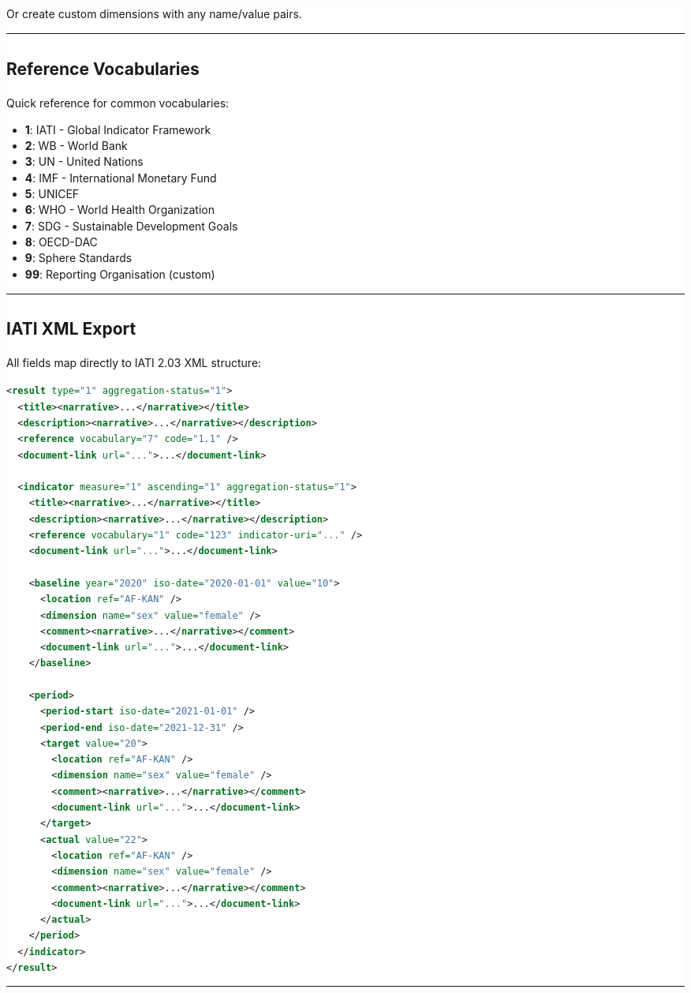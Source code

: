 Or create custom dimensions with any name/value pairs.

---

## Reference Vocabularies

Quick reference for common vocabularies:

- **1**: IATI - Global Indicator Framework
- **2**: WB - World Bank
- **3**: UN - United Nations
- **4**: IMF - International Monetary Fund
- **5**: UNICEF
- **6**: WHO - World Health Organization
- **7**: SDG - Sustainable Development Goals
- **8**: OECD-DAC
- **9**: Sphere Standards
- **99**: Reporting Organisation (custom)

---

## IATI XML Export

All fields map directly to IATI 2.03 XML structure:

```xml
<result type="1" aggregation-status="1">
  <title><narrative>...</narrative></title>
  <description><narrative>...</narrative></description>
  <reference vocabulary="7" code="1.1" />
  <document-link url="...">...</document-link>
  
  <indicator measure="1" ascending="1" aggregation-status="1">
    <title><narrative>...</narrative></title>
    <description><narrative>...</narrative></description>
    <reference vocabulary="1" code="123" indicator-uri="..." />
    <document-link url="...">...</document-link>
    
    <baseline year="2020" iso-date="2020-01-01" value="10">
      <location ref="AF-KAN" />
      <dimension name="sex" value="female" />
      <comment><narrative>...</narrative></comment>
      <document-link url="...">...</document-link>
    </baseline>
    
    <period>
      <period-start iso-date="2021-01-01" />
      <period-end iso-date="2021-12-31" />
      <target value="20">
        <location ref="AF-KAN" />
        <dimension name="sex" value="female" />
        <comment><narrative>...</narrative></comment>
        <document-link url="...">...</document-link>
      </target>
      <actual value="22">
        <location ref="AF-KAN" />
        <dimension name="sex" value="female" />
        <comment><narrative>...</narrative></comment>
        <document-link url="...">...</document-link>
      </actual>
    </period>
  </indicator>
</result>
```

---
